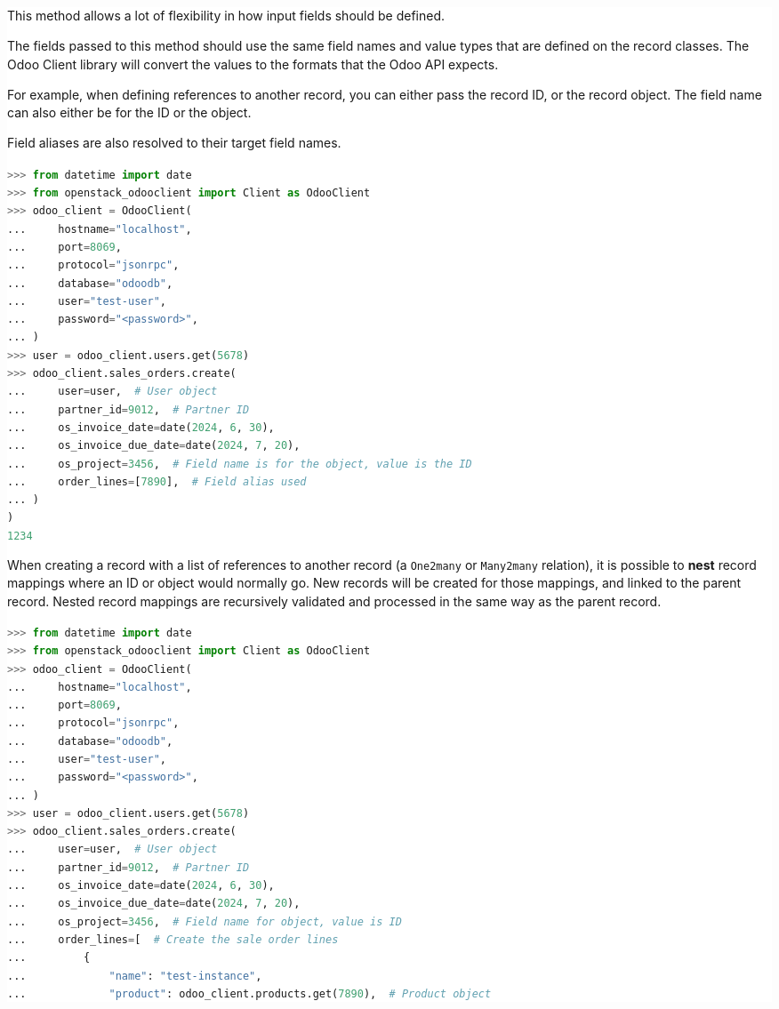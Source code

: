 This method allows a lot of flexibility in how input fields
should be defined.

The fields passed to this method should use the same field names
and value types that are defined on the record classes.
The Odoo Client library will convert the values to the formats
that the Odoo API expects.

For example, when defining references to another record,
you can either pass the record ID, or the record object.
The field name can also either be for the ID or the object.

Field aliases are also resolved to their target field names.

```python
>>> from datetime import date
>>> from openstack_odooclient import Client as OdooClient
>>> odoo_client = OdooClient(
...     hostname="localhost",
...     port=8069,
...     protocol="jsonrpc",
...     database="odoodb",
...     user="test-user",
...     password="<password>",
... )
>>> user = odoo_client.users.get(5678)
>>> odoo_client.sales_orders.create(
...     user=user,  # User object
...     partner_id=9012,  # Partner ID
...     os_invoice_date=date(2024, 6, 30),
...     os_invoice_due_date=date(2024, 7, 20),
...     os_project=3456,  # Field name is for the object, value is the ID
...     order_lines=[7890],  # Field alias used
... )
)
1234
```

When creating a record with a list of references to another record
(a `One2many` or `Many2many` relation), it is possible to **nest**
record mappings where an ID or object would normally go.
New records will be created for those mappings, and linked
to the parent record. Nested record mappings are recursively validated
and processed in the same way as the parent record.

```python
>>> from datetime import date
>>> from openstack_odooclient import Client as OdooClient
>>> odoo_client = OdooClient(
...     hostname="localhost",
...     port=8069,
...     protocol="jsonrpc",
...     database="odoodb",
...     user="test-user",
...     password="<password>",
... )
>>> user = odoo_client.users.get(5678)
>>> odoo_client.sales_orders.create(
...     user=user,  # User object
...     partner_id=9012,  # Partner ID
...     os_invoice_date=date(2024, 6, 30),
...     os_invoice_due_date=date(2024, 7, 20),
...     os_project=3456,  # Field name for object, value is ID
...     order_lines=[  # Create the sale order lines
...         {
...             "name": "test-instance",
...             "product": odoo_client.products.get(7890),  # Product object
```